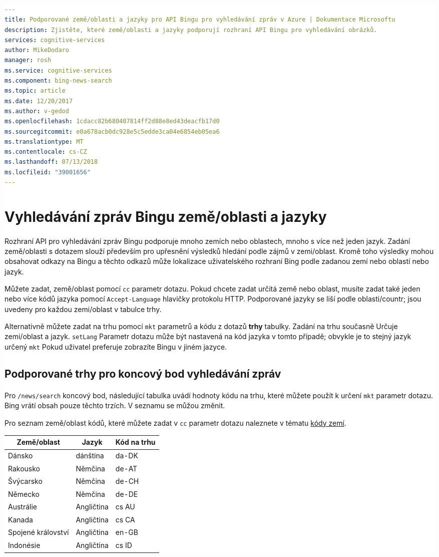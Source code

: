 ```yaml
---
title: Podporované země/oblasti a jazyky pro API Bingu pro vyhledávání zpráv v Azure | Dokumentace Microsoftu
description: Zjistěte, které země/oblasti a jazyky podporují rozhraní API Bingu pro vyhledávání obrázků.
services: cognitive-services
author: MikeDodaro
manager: rosh
ms.service: cognitive-services
ms.component: bing-news-search
ms.topic: article
ms.date: 12/20/2017
ms.author: v-gedod
ms.openlocfilehash: 1cdacc82b680407814ff2d88e8ed43deacfb17d0
ms.sourcegitcommit: e0a678acb0dc928e5c5edde3ca04e6854eb05ea6
ms.translationtype: MT
ms.contentlocale: cs-CZ
ms.lasthandoff: 07/13/2018
ms.locfileid: "39001656"
---
```

# <a name="bing-news-search-countriesregions-and-languages"></a>Vyhledávání zpráv Bingu země/oblasti a jazyky

Rozhraní API pro vyhledávání zpráv Bingu podporuje mnoho zemích nebo oblastech, mnoho s více než jeden jazyk. Zadání země/oblasti s dotazem slouží především pro upřesnění výsledků hledání podle zájmů v zemi/oblast. Kromě toho výsledky mohou obsahovat odkazy na Bingu a těchto odkazů může lokalizace uživatelského rozhraní Bing podle zadanou zemí nebo oblastí nebo jazyk.

Můžete zadat, země/oblast pomocí `cc` parametr dotazu. Pokud chcete zadat určitá země nebo oblast, musíte zadat také jeden nebo více kódů jazyka pomocí `Accept-Language` hlavičky protokolu HTTP. Podporované jazyky se liší podle oblasti/countr; jsou uvedeny pro každou zemi/oblast v tabulce trhy.

Alternativně můžete zadat na trhu pomocí `mkt` parametrů a kódu z dotazů **trhy** tabulky. Zadání na trhu současně Určuje zemi/oblast a jazyk. `setLang` Parametr dotazu může být nastavená na kód jazyka v tomto případě; obvykle je to stejný jazyk určený `mkt` Pokud uživatel preferuje zobrazíte Bingu v jiném jazyce.

## <a name="supported-markets-for-news-search-endpoint"></a>Podporované trhy pro koncový bod vyhledávání zpráv

Pro `/news/search` koncový bod, následující tabulka uvádí hodnoty kódu na trhu, které můžete použít k určení `mkt` parametr dotazu. Bing vrátí obsah pouze těchto trzích. V seznamu se můžou změnit.  
  
Pro seznam země/oblast kódů, které můžete zadat v `cc` parametr dotazu naleznete v tématu [kódy zemí](#countrycodes).  
  
|Země/oblast|Jazyk|Kód na trhu|  
|---------------------|--------------|-----------------| 
|Dánsko|dánština|da-DK|
|Rakousko|Němčina|de-AT| 
|Švýcarsko|Němčina|de-CH|
|Německo|Němčina|de-DE|
|Austrálie|Angličtina|cs AU|
|Kanada|Angličtina|cs CA|
|Spojené království|Angličtina|en-GB|
|Indonésie|Angličtina|cs ID|